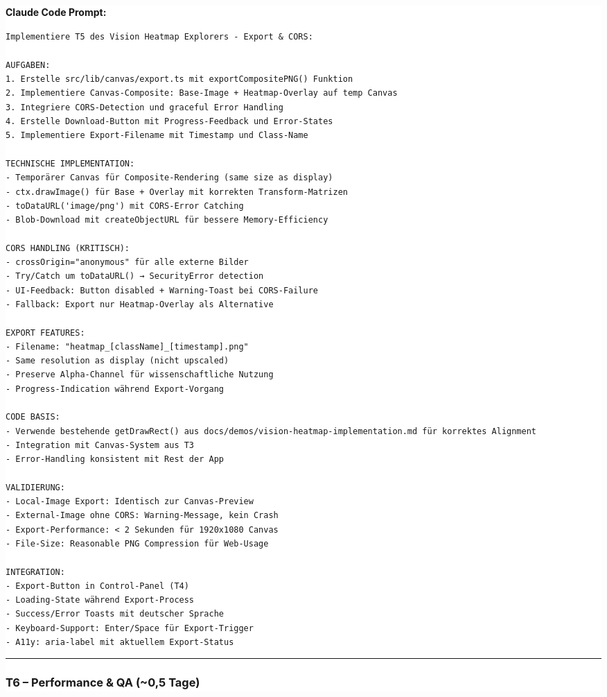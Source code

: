 **Claude Code Prompt:**
```
Implementiere T5 des Vision Heatmap Explorers - Export & CORS:

AUFGABEN:
1. Erstelle src/lib/canvas/export.ts mit exportCompositePNG() Funktion
2. Implementiere Canvas-Composite: Base-Image + Heatmap-Overlay auf temp Canvas
3. Integriere CORS-Detection und graceful Error Handling
4. Erstelle Download-Button mit Progress-Feedback und Error-States
5. Implementiere Export-Filename mit Timestamp und Class-Name

TECHNISCHE IMPLEMENTATION:
- Temporärer Canvas für Composite-Rendering (same size as display)
- ctx.drawImage() für Base + Overlay mit korrekten Transform-Matrizen
- toDataURL('image/png') mit CORS-Error Catching
- Blob-Download mit createObjectURL für bessere Memory-Efficiency

CORS HANDLING (KRITISCH):
- crossOrigin="anonymous" für alle externe Bilder
- Try/Catch um toDataURL() → SecurityError detection
- UI-Feedback: Button disabled + Warning-Toast bei CORS-Failure
- Fallback: Export nur Heatmap-Overlay als Alternative

EXPORT FEATURES:
- Filename: "heatmap_[className]_[timestamp].png"
- Same resolution as display (nicht upscaled)
- Preserve Alpha-Channel für wissenschaftliche Nutzung
- Progress-Indication während Export-Vorgang

CODE BASIS:
- Verwende bestehende getDrawRect() aus docs/demos/vision-heatmap-implementation.md für korrektes Alignment  
- Integration mit Canvas-System aus T3
- Error-Handling konsistent mit Rest der App

VALIDIERUNG:
- Local-Image Export: Identisch zur Canvas-Preview
- External-Image ohne CORS: Warning-Message, kein Crash
- Export-Performance: < 2 Sekunden für 1920x1080 Canvas
- File-Size: Reasonable PNG Compression für Web-Usage

INTEGRATION:
- Export-Button in Control-Panel (T4)
- Loading-State während Export-Process
- Success/Error Toasts mit deutscher Sprache
- Keyboard-Support: Enter/Space für Export-Trigger
- A11y: aria-label mit aktuellem Export-Status
```

---

### **T6 – Performance & QA (~0,5 Tage)**
